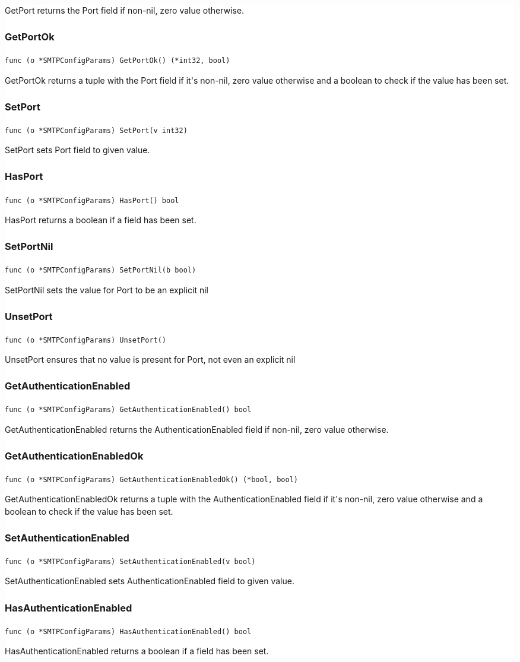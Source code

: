 GetPort returns the Port field if non-nil, zero value otherwise.

### GetPortOk

`func (o *SMTPConfigParams) GetPortOk() (*int32, bool)`

GetPortOk returns a tuple with the Port field if it's non-nil, zero value otherwise
and a boolean to check if the value has been set.

### SetPort

`func (o *SMTPConfigParams) SetPort(v int32)`

SetPort sets Port field to given value.

### HasPort

`func (o *SMTPConfigParams) HasPort() bool`

HasPort returns a boolean if a field has been set.

### SetPortNil

`func (o *SMTPConfigParams) SetPortNil(b bool)`

 SetPortNil sets the value for Port to be an explicit nil

### UnsetPort
`func (o *SMTPConfigParams) UnsetPort()`

UnsetPort ensures that no value is present for Port, not even an explicit nil
### GetAuthenticationEnabled

`func (o *SMTPConfigParams) GetAuthenticationEnabled() bool`

GetAuthenticationEnabled returns the AuthenticationEnabled field if non-nil, zero value otherwise.

### GetAuthenticationEnabledOk

`func (o *SMTPConfigParams) GetAuthenticationEnabledOk() (*bool, bool)`

GetAuthenticationEnabledOk returns a tuple with the AuthenticationEnabled field if it's non-nil, zero value otherwise
and a boolean to check if the value has been set.

### SetAuthenticationEnabled

`func (o *SMTPConfigParams) SetAuthenticationEnabled(v bool)`

SetAuthenticationEnabled sets AuthenticationEnabled field to given value.

### HasAuthenticationEnabled

`func (o *SMTPConfigParams) HasAuthenticationEnabled() bool`

HasAuthenticationEnabled returns a boolean if a field has been set.
